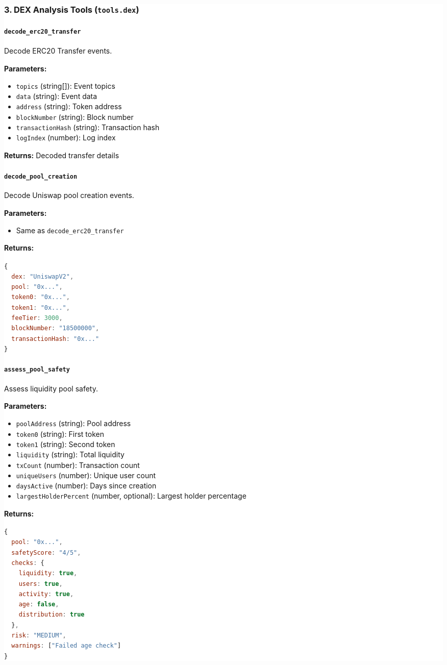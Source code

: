 ```javascript
```

### 3. DEX Analysis Tools (`tools.dex`)

#### `decode_erc20_transfer`
Decode ERC20 Transfer events.

**Parameters:**
- `topics` (string[]): Event topics
- `data` (string): Event data
- `address` (string): Token address
- `blockNumber` (string): Block number
- `transactionHash` (string): Transaction hash
- `logIndex` (number): Log index

**Returns:** Decoded transfer details

#### `decode_pool_creation`
Decode Uniswap pool creation events.

**Parameters:**
- Same as `decode_erc20_transfer`

**Returns:**
```javascript
{
  dex: "UniswapV2",
  pool: "0x...",
  token0: "0x...",
  token1: "0x...",
  feeTier: 3000,
  blockNumber: "18500000",
  transactionHash: "0x..."
}
```

#### `assess_pool_safety`
Assess liquidity pool safety.

**Parameters:**
- `poolAddress` (string): Pool address
- `token0` (string): First token
- `token1` (string): Second token
- `liquidity` (string): Total liquidity
- `txCount` (number): Transaction count
- `uniqueUsers` (number): Unique user count
- `daysActive` (number): Days since creation
- `largestHolderPercent` (number, optional): Largest holder percentage

**Returns:**
```javascript
{
  pool: "0x...",
  safetyScore: "4/5",
  checks: {
    liquidity: true,
    users: true,
    activity: true,
    age: false,
    distribution: true
  },
  risk: "MEDIUM",
  warnings: ["Failed age check"]
}
```
